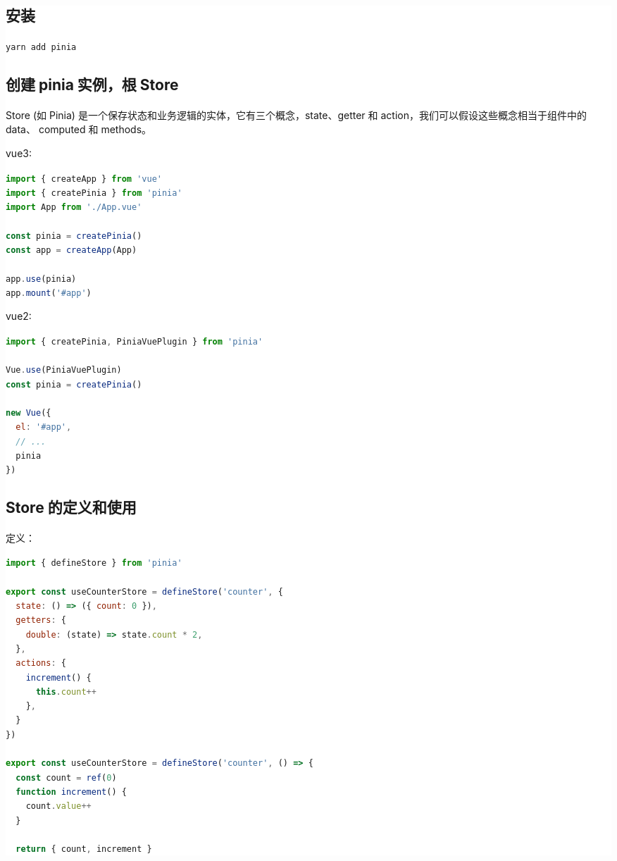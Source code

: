 
## 安装

```shell
yarn add pinia
```

## 创建 pinia 实例，根 Store

Store (如 Pinia) 是一个保存状态和业务逻辑的实体，它有三个概念，state、getter 和 action，我们可以假设这些概念相当于组件中的 data、 computed 和 methods。

vue3:

```javascript
import { createApp } from 'vue'
import { createPinia } from 'pinia'
import App from './App.vue'

const pinia = createPinia()
const app = createApp(App)

app.use(pinia)
app.mount('#app')
```

vue2:

```javascript
import { createPinia, PiniaVuePlugin } from 'pinia'

Vue.use(PiniaVuePlugin)
const pinia = createPinia()

new Vue({
  el: '#app',
  // ...
  pinia
})
```

## Store 的定义和使用

定义：

```javascript
import { defineStore } from 'pinia'

export const useCounterStore = defineStore('counter', {
  state: () => ({ count: 0 }),
  getters: {
    double: (state) => state.count * 2,
  },
  actions: {
    increment() {
      this.count++
    },
  }
})

export const useCounterStore = defineStore('counter', () => {
  const count = ref(0)
  function increment() {
    count.value++
  }

  return { count, increment }
```